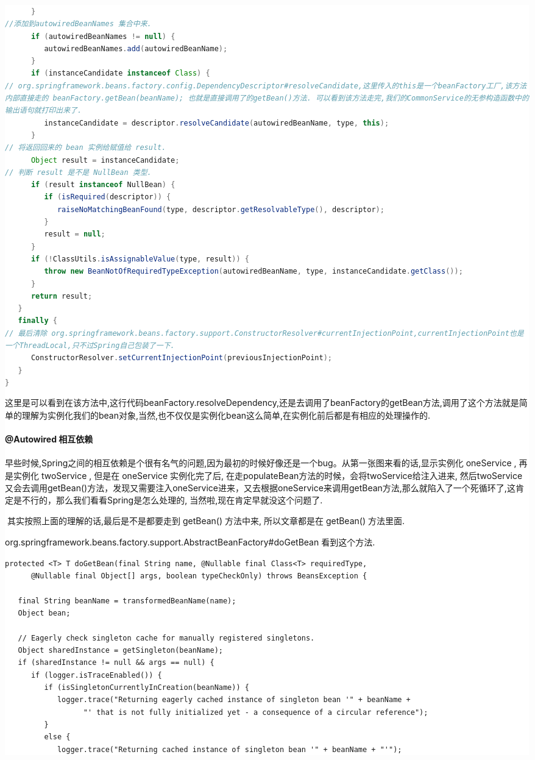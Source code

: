 ```java
      }
//添加到autowiredBeanNames 集合中来. 
      if (autowiredBeanNames != null) {
         autowiredBeanNames.add(autowiredBeanName);
      }
      if (instanceCandidate instanceof Class) {
// org.springframework.beans.factory.config.DependencyDescriptor#resolveCandidate,这里传入的this是一个beanFactory工厂,该方法内部直接走的 beanFactory.getBean(beanName); 也就是直接调用了的getBean()方法. 可以看到该方法走完,我们的CommonService的无参构造函数中的输出语句就打印出来了.
         instanceCandidate = descriptor.resolveCandidate(autowiredBeanName, type, this);
      }
// 将返回回来的 bean 实例给赋值给 result.       
      Object result = instanceCandidate;
// 判断 result 是不是 NullBean 类型.       
      if (result instanceof NullBean) {
         if (isRequired(descriptor)) {
            raiseNoMatchingBeanFound(type, descriptor.getResolvableType(), descriptor);
         }
         result = null;
      }
      if (!ClassUtils.isAssignableValue(type, result)) {
         throw new BeanNotOfRequiredTypeException(autowiredBeanName, type, instanceCandidate.getClass());
      }
      return result;
   }
   finally {
// 最后清除 org.springframework.beans.factory.support.ConstructorResolver#currentInjectionPoint,currentInjectionPoint也是一个ThreadLocal,只不过Spring自己包装了一下.       
      ConstructorResolver.setCurrentInjectionPoint(previousInjectionPoint);
   }
}
```

这里是可以看到在该方法中,这行代码beanFactory.resolveDependency,还是去调用了beanFactory的getBean方法,调用了这个方法就是简单的理解为实例化我们的bean对象,当然,也不仅仅是实例化bean这么简单,在实例化前后都是有相应的处理操作的.



#### @Autowired 相互依赖

​		早些时候,Spring之间的相互依赖是个很有名气的问题,因为最初的时候好像还是一个bug。从第一张图来看的话,显示实例化 oneService , 再是实例化 twoService , 但是在 oneService 实例化完了后, 在走populateBean方法的时候，会将twoService给注入进来, 然后twoService又会去调用getBean()方法，发现又需要注入oneService进来，又去根据oneService来调用getBean方法,那么就陷入了一个死循环了,这肯定是不行的，那么我们看看Spring是怎么处理的, 当然啦,现在肯定早就没这个问题了.

​     其实按照上面的理解的话,最后是不是都要走到 getBean() 方法中来, 所以文章都是在 getBean() 方法里面.

​	org.springframework.beans.factory.support.AbstractBeanFactory#doGetBean  看到这个方法.

```
protected <T> T doGetBean(final String name, @Nullable final Class<T> requiredType,
      @Nullable final Object[] args, boolean typeCheckOnly) throws BeansException {

   final String beanName = transformedBeanName(name);
   Object bean;

   // Eagerly check singleton cache for manually registered singletons.
   Object sharedInstance = getSingleton(beanName);
   if (sharedInstance != null && args == null) {
      if (logger.isTraceEnabled()) {
         if (isSingletonCurrentlyInCreation(beanName)) {
            logger.trace("Returning eagerly cached instance of singleton bean '" + beanName +
                  "' that is not fully initialized yet - a consequence of a circular reference");
         }
         else {
            logger.trace("Returning cached instance of singleton bean '" + beanName + "'");
```